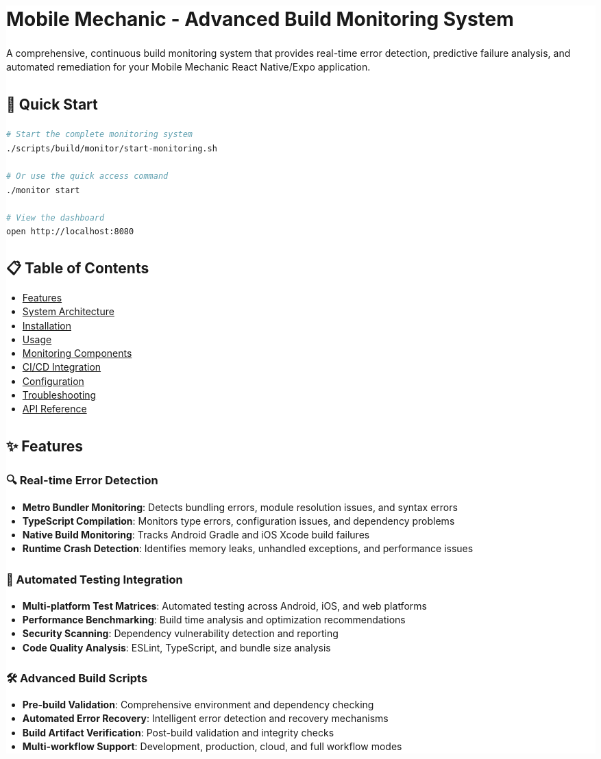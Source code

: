 # Mobile Mechanic - Advanced Build Monitoring System

A comprehensive, continuous build monitoring system that provides real-time error detection, predictive failure analysis, and automated remediation for your Mobile Mechanic React Native/Expo application.

## 🚀 Quick Start

```bash
# Start the complete monitoring system
./scripts/build/monitor/start-monitoring.sh

# Or use the quick access command
./monitor start

# View the dashboard
open http://localhost:8080
```

## 📋 Table of Contents

- [Features](#features)
- [System Architecture](#system-architecture)
- [Installation](#installation)
- [Usage](#usage)
- [Monitoring Components](#monitoring-components)
- [CI/CD Integration](#cicd-integration)
- [Configuration](#configuration)
- [Troubleshooting](#troubleshooting)
- [API Reference](#api-reference)

## ✨ Features

### 🔍 Real-time Error Detection
- **Metro Bundler Monitoring**: Detects bundling errors, module resolution issues, and syntax errors
- **TypeScript Compilation**: Monitors type errors, configuration issues, and dependency problems  
- **Native Build Monitoring**: Tracks Android Gradle and iOS Xcode build failures
- **Runtime Crash Detection**: Identifies memory leaks, unhandled exceptions, and performance issues

### 🤖 Automated Testing Integration
- **Multi-platform Test Matrices**: Automated testing across Android, iOS, and web platforms
- **Performance Benchmarking**: Build time analysis and optimization recommendations
- **Security Scanning**: Dependency vulnerability detection and reporting
- **Code Quality Analysis**: ESLint, TypeScript, and bundle size analysis

### 🛠️ Advanced Build Scripts
- **Pre-build Validation**: Comprehensive environment and dependency checking
- **Automated Error Recovery**: Intelligent error detection and recovery mechanisms
- **Build Artifact Verification**: Post-build validation and integrity checks
- **Multi-workflow Support**: Development, production, cloud, and full workflow modes
